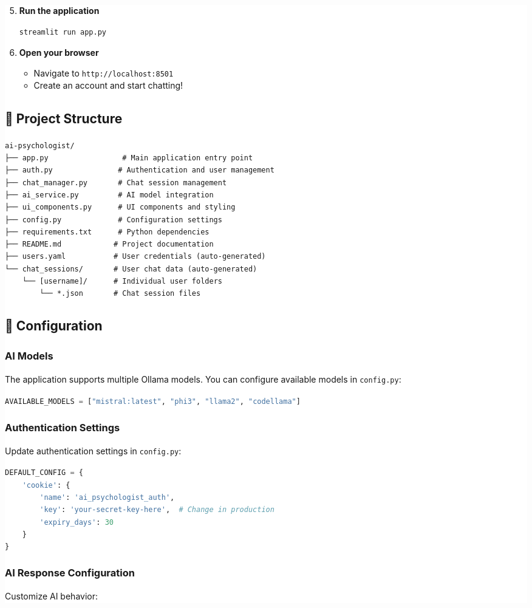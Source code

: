 5. **Run the application**
   ```bash
   streamlit run app.py
   ```

6. **Open your browser**
   - Navigate to `http://localhost:8501`
   - Create an account and start chatting!

## 📁 Project Structure

```
ai-psychologist/
├── app.py                 # Main application entry point
├── auth.py               # Authentication and user management
├── chat_manager.py       # Chat session management
├── ai_service.py         # AI model integration
├── ui_components.py      # UI components and styling
├── config.py             # Configuration settings
├── requirements.txt      # Python dependencies
├── README.md            # Project documentation
├── users.yaml           # User credentials (auto-generated)
└── chat_sessions/       # User chat data (auto-generated)
    └── [username]/      # Individual user folders
        └── *.json       # Chat session files
```

## 🔧 Configuration

### AI Models

The application supports multiple Ollama models. You can configure available models in `config.py`:

```python
AVAILABLE_MODELS = ["mistral:latest", "phi3", "llama2", "codellama"]
```

### Authentication Settings

Update authentication settings in `config.py`:

```python
DEFAULT_CONFIG = {
    'cookie': {
        'name': 'ai_psychologist_auth',
        'key': 'your-secret-key-here',  # Change in production
        'expiry_days': 30
    }
}
```

### AI Response Configuration

Customize AI behavior:
